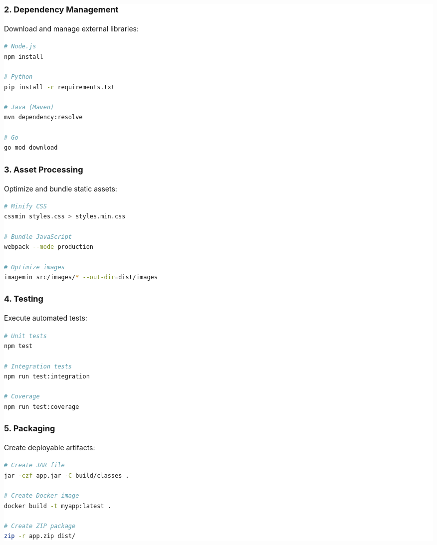 ### 2. Dependency Management
Download and manage external libraries:

```bash
# Node.js
npm install

# Python
pip install -r requirements.txt

# Java (Maven)
mvn dependency:resolve

# Go
go mod download
```

### 3. Asset Processing
Optimize and bundle static assets:

```bash
# Minify CSS
cssmin styles.css > styles.min.css

# Bundle JavaScript
webpack --mode production

# Optimize images
imagemin src/images/* --out-dir=dist/images
```

### 4. Testing
Execute automated tests:

```bash
# Unit tests
npm test

# Integration tests
npm run test:integration

# Coverage
npm run test:coverage
```

### 5. Packaging
Create deployable artifacts:

```bash
# Create JAR file
jar -czf app.jar -C build/classes .

# Create Docker image
docker build -t myapp:latest .

# Create ZIP package
zip -r app.zip dist/
```
